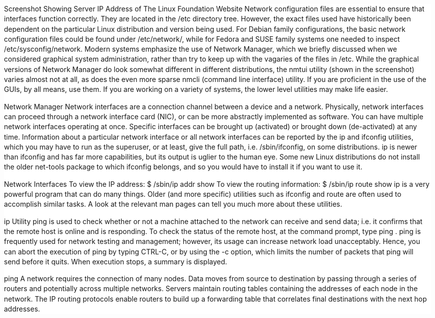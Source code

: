 
Screenshot Showing Server IP Address of The Linux Foundation Website
Network configuration files are essential to ensure that interfaces function correctly. They are located in the /etc directory tree. However, the exact files used have historically been dependent on the particular Linux distribution and version being used.
For Debian family configurations, the basic network configuration files could be found under /etc/network/, while for Fedora and SUSE family systems one needed to inspect /etc/sysconfig/network. 
Modern systems emphasize the use of Network Manager, which we briefly discussed when we considered graphical system administration, rather than try to keep up with the vagaries of the files in /etc. While the graphical versions of Network Manager do look somewhat different in different distributions, the nmtui utility (shown in the screenshot) varies almost not at all, as does the even more sparse nmcli (command line interface) utility. If you are proficient in the use of the GUIs, by all means, use them. If you are working on a variety of systems, the lower level utilities may make life easier.
 

Network Manager
Network interfaces are a connection channel between a device and a network. Physically, network interfaces can proceed through a network interface card (NIC), or can be more abstractly implemented as software. You can have multiple network interfaces operating at once. Specific interfaces can be brought up (activated) or brought down (de-activated) at any time.
Information about a particular network interface or all network interfaces can be reported by the ip and ifconfig utilities, which you may have to run as the superuser, or at least, give the full path, i.e. /sbin/ifconfig, on some distributions. ip is newer than ifconfig and has far more capabilities, but its output is uglier to the human eye. Some new Linux distributions do not install the older net-tools package to which ifconfig belongs, and  so you would have to install it if you want to use it.
 

Network Interfaces
To view the IP address:
$ /sbin/ip addr show
To view the routing information:
$ /sbin/ip route show
ip is a very powerful program that can do many things. Older (and more specific) utilities such as ifconfig and route are often used to accomplish similar tasks. A look at the relevant man pages can tell you much more about these utilities.
 

ip Utility
ping is used to check whether or not a machine attached to the network can receive and send data; i.e. it confirms that the remote host is online and is responding.
To check the status of the remote host, at the command prompt, type ping <hostname>.
ping is frequently used for network testing and management; however, its usage can increase network load unacceptably. Hence, you can abort the execution of ping by typing CTRL-C, or by using the -c option, which limits the number of packets that ping will send before it quits. When execution stops, a summary is displayed.
 

ping
A network requires the connection of many nodes. Data moves from source to destination by passing through a series of routers and potentially across multiple networks. Servers maintain routing tables containing the addresses of each node in the network. The IP routing protocols enable routers to build up a forwarding table that correlates final destinations with the next hop addresses.
 
